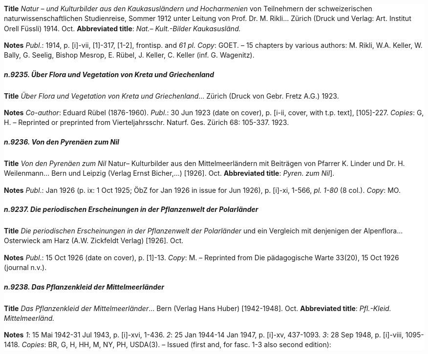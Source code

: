 **Title**
*Natur – und Kulturbilder aus den Kaukasusländern und Hocharmenien* von Teilnehmern der schweizerischen naturwissenschaftlichen Studienreise, Sommer 1912 unter Leitung von Prof. Dr. M. Rikli... Zürich (Druck und Verlag: Art. Institut Orell Füssli) 1914. Oct.
**Abbreviated title**: *Nat.– Kult.-Bilder Kaukasusländ.*

**Notes**
*Publ*.: 1914, p. \[i\]-vii, \[1\]-317, \[1-2\], frontisp. and *61 pl. Copy*: GOET. – 15 chapters by various authors: M. Rikli, W.A. Keller, W. Bally, G. Seelig, Bishop Mesrop, E. Rübel, J. Keller, C. Keller (inf. G. Wagenitz).

##### n.9235. Über Flora und Vegetation von Kreta und Griechenland

**Title**
*Über Flora und Vegetation von Kreta und Griechenland*... Zürich (Druck von Gebr. Fretz A.G.) 1923.

**Notes**
*Co-author*: Eduard Rübel (1876-1960).
*Publ*.: 30 Jun 1923 (date on cover), p. \[i-ii, cover, with t.p. text\], \[105\]-227. *Copies*: G, H.  – Reprinted or preprinted from Vierteljahrsschr. Naturf. Ges. Zürich 68: 105-337.
1923.

##### n.9236. Von den Pyrenäen zum Nil

**Title**
*Von den Pyrenäen zum Nil* Natur– Kulturbilder aus den Mittelmeerländern mit Beiträgen von Pfarrer K. Linder und Dr. H. Weilenmann... Bern und Leipzig (Verlag Ernst Bicher,...) \[1926\]. Oct.
**Abbreviated title**: *Pyren. zum Nil*\].

**Notes**
*Publ*.: Jan 1926 (p. ix: 1 Oct 1925; ÖbZ for Jan 1926 in issue for Jun 1926), p. \[i\]-xi, 1-566, *pl. 1-80* (8 col.). *Copy*: MO.

##### n.9237. Die periodischen Erscheinungen in der Pflanzenwelt der Polarländer

**Title**
*Die periodischen Erscheinungen in der Pflanzenwelt der Polarländer* und ein Vergleich mit denjenigen der Alpenflora... Osterwieck am Harz (A.W. Zickfeldt Verlag) \[1926\]. Oct.

**Notes**
*Publ*.: 15 Oct 1926 (date on cover), p. \[1\]-13. *Copy*: M. – Reprinted from Die pädagogische Warte 33(20), 15 Oct 1926 (journal n.v.).

##### n.9238. Das Pflanzenkleid der Mittelmeerländer

**Title**
*Das Pflanzenkleid der Mittelmeerländer*... Bern (Verlag Hans Huber) \[1942-1948\]. Oct.
**Abbreviated title**: *Pfl.-Kleid. Mittelmeerländ.*

**Notes**
*1*: 15 Mai 1942-31 Jul 1943, p. \[i\]-xvi, 1-436.
*2*: 25 Jan 1944-14 Jan 1947, p. \[i\]-xv, 437-1093.
*3*: 28 Sep 1948, p. \[i\]-viii, 1095-1418.
*Copies*: BR, G, H, HH, M, NY, PH, USDA(3). – Issued (first and, for fasc. 1-3 also second edition):
